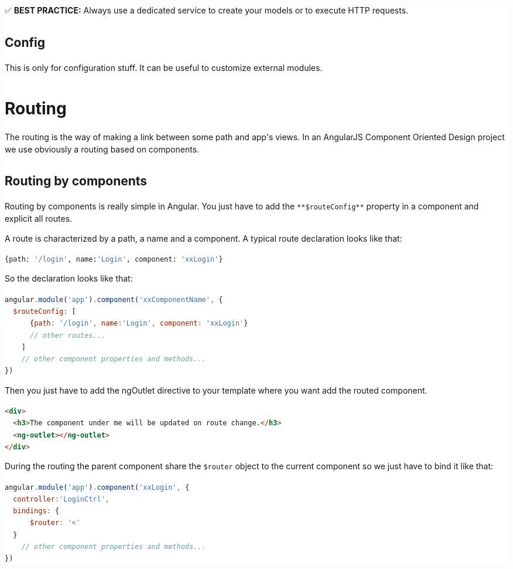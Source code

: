 :white_check_mark: **BEST PRACTICE:** Always use a dedicated service to create your models or to execute HTTP requests.


## Config

This is only for configuration stuff. It can be useful to customize external modules.

# Routing

The routing is the way of making a link between some path and app's views. In an AngularJS Component Oriented Design project we use obviously a routing based on components.

## Routing by components

Routing by components is really simple in Angular. You just have to add the `**$routeConfig**` property in a component and explicit all routes.

A route is characterized by a path, a name and a component. A typical route declaration looks like that:

```python
{path: '/login', name:'Login', component: 'xxLogin'}
```

So the declaration looks like that:

```javascript
angular.module('app').component('xxComponentName', {
  $routeConfig: [
      {path: '/login', name:'Login', component: 'xxLogin'}
      // other routes...
    ]
    // other component properties and methods...
})
```

Then you just have to add the ngOutlet directive to your template where you want add the routed component.

```html
<div>
  <h3>The component under me will be updated on route change.</h3>
  <ng-outlet></ng-outlet>
</div>
```

During the routing the parent component share the `$router` object to the current component so we just have to bind it like that:

```js
angular.module('app').component('xxLogin', {
  controller:'LoginCtrl',
  bindings: {
      $router: '<'
  }
    // other component properties and methods...
})
```
